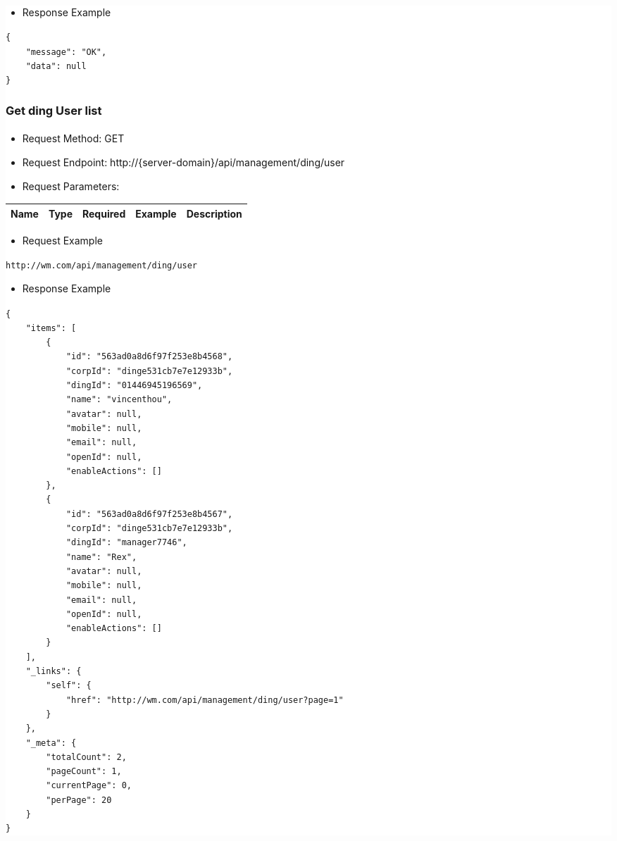 - Response Example

```
{
    "message": "OK",
    "data": null
}
```

### Get ding User list

- Request Method:
GET

- Request Endpoint:
http://{server-domain}/api/management/ding/user

- Request Parameters:

| Name | Type | Required | Example | Description |
| ---- | ---- | -------- | ------- | ----------- |

- Request Example

```
http://wm.com/api/management/ding/user
```

- Response Example

```
{
    "items": [
        {
            "id": "563ad0a8d6f97f253e8b4568",
            "corpId": "dinge531cb7e7e12933b",
            "dingId": "01446945196569",
            "name": "vincenthou",
            "avatar": null,
            "mobile": null,
            "email": null,
            "openId": null,
            "enableActions": []
        },
        {
            "id": "563ad0a8d6f97f253e8b4567",
            "corpId": "dinge531cb7e7e12933b",
            "dingId": "manager7746",
            "name": "Rex",
            "avatar": null,
            "mobile": null,
            "email": null,
            "openId": null,
            "enableActions": []
        }
    ],
    "_links": {
        "self": {
            "href": "http://wm.com/api/management/ding/user?page=1"
        }
    },
    "_meta": {
        "totalCount": 2,
        "pageCount": 1,
        "currentPage": 0,
        "perPage": 20
    }
}
```